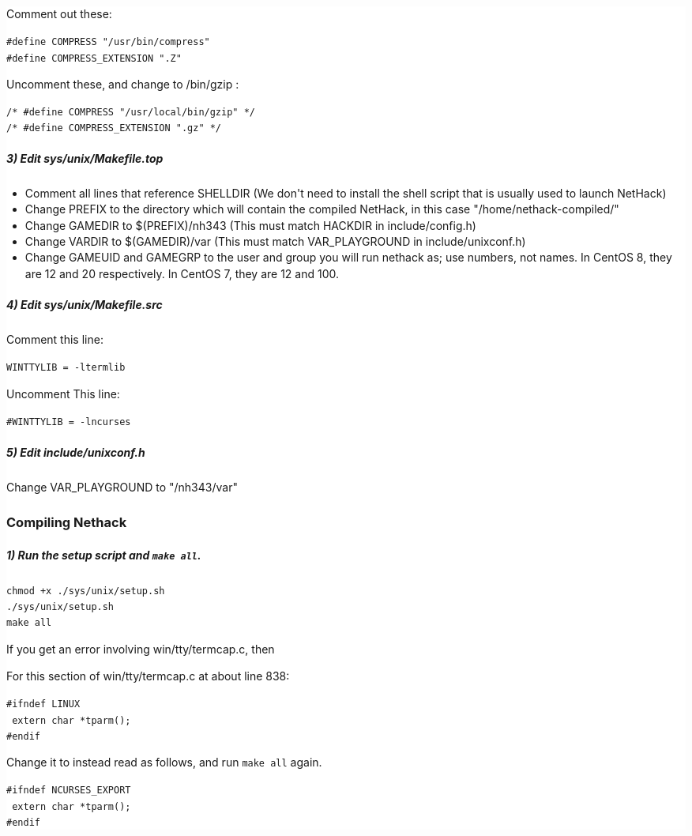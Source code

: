 Comment out these:
```
#define COMPRESS "/usr/bin/compress"
#define COMPRESS_EXTENSION ".Z"  
```
Uncomment these, and change to /bin/gzip :
```
/* #define COMPRESS "/usr/local/bin/gzip" */
/* #define COMPRESS_EXTENSION ".gz" */
```

##### 3) Edit sys/unix/Makefile.top

- Comment all lines that reference SHELLDIR (We don't need to install the shell script that is usually used to launch NetHack)
- Change PREFIX to the directory which will contain the compiled NetHack, in this case "/home/nethack-compiled/"
- Change GAMEDIR to $(PREFIX)/nh343 (This must match HACKDIR in include/config.h)
- Change VARDIR to $(GAMEDIR)/var  (This must match VAR_PLAYGROUND in include/unixconf.h)
- Change GAMEUID and GAMEGRP to the user and group you will run nethack as; use numbers, not names. In CentOS 8, they are 12 and 20 respectively. In CentOS 7, they are 12 and 100.

##### 4) Edit sys/unix/Makefile.src

Comment this line:
```
WINTTYLIB = -ltermlib
```

Uncomment This line: 
```
#WINTTYLIB = -lncurses
```

##### 5) Edit include/unixconf.h

Change VAR_PLAYGROUND to "/nh343/var"

### Compiling Nethack
##### 1) Run the setup script and `make all`.
```
chmod +x ./sys/unix/setup.sh
./sys/unix/setup.sh
make all
```

If you get an error involving win/tty/termcap.c, then

For this section of win/tty/termcap.c at about line 838:
```
#ifndef LINUX
 extern char *tparm();
#endif
```

Change it to instead read as follows, and run `make all` again.
```
#ifndef NCURSES_EXPORT
 extern char *tparm();
#endif
```

